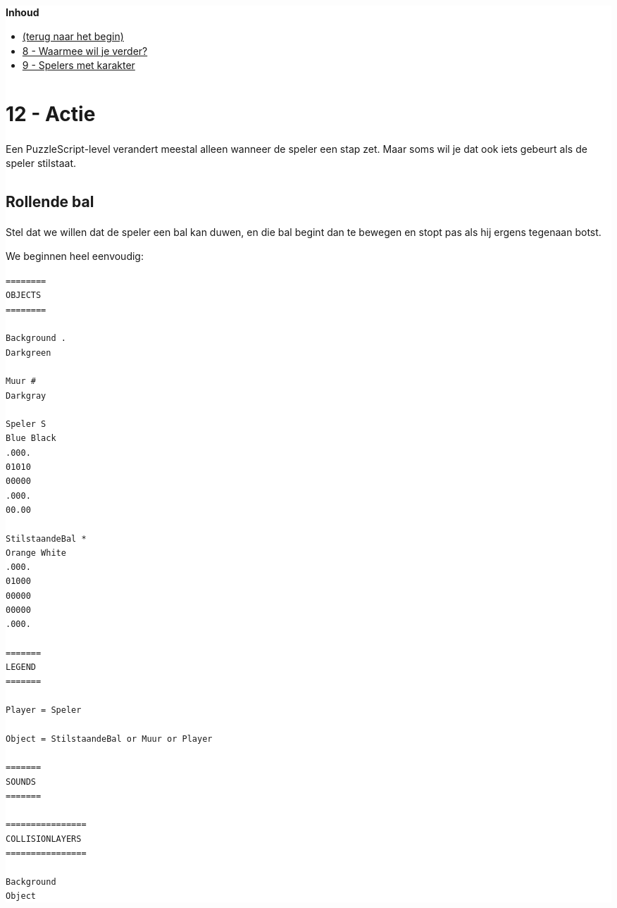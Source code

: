**Inhoud**

- [(terug naar het begin)](index.md)
- [8 - Waarmee wil je verder?](8-waarmee-verder.md)
- [9 - Spelers met karakter](9-spelers-met-karakter.md)

# 12 - Actie

Een PuzzleScript-level verandert meestal alleen wanneer de speler een stap zet. Maar soms wil je dat ook iets gebeurt als de speler stilstaat.

## Rollende bal

Stel dat we willen dat de speler een bal kan duwen, en die bal begint dan te bewegen en stopt pas als hij ergens tegenaan botst.

We beginnen heel eenvoudig:

```
========
OBJECTS
========

Background .
Darkgreen

Muur #
Darkgray

Speler S
Blue Black
.000.
01010
00000
.000.
00.00

StilstaandeBal *
Orange White
.000.
01000
00000
00000
.000.

=======
LEGEND
=======

Player = Speler

Object = StilstaandeBal or Muur or Player

=======
SOUNDS
=======

================
COLLISIONLAYERS
================

Background
Object

```